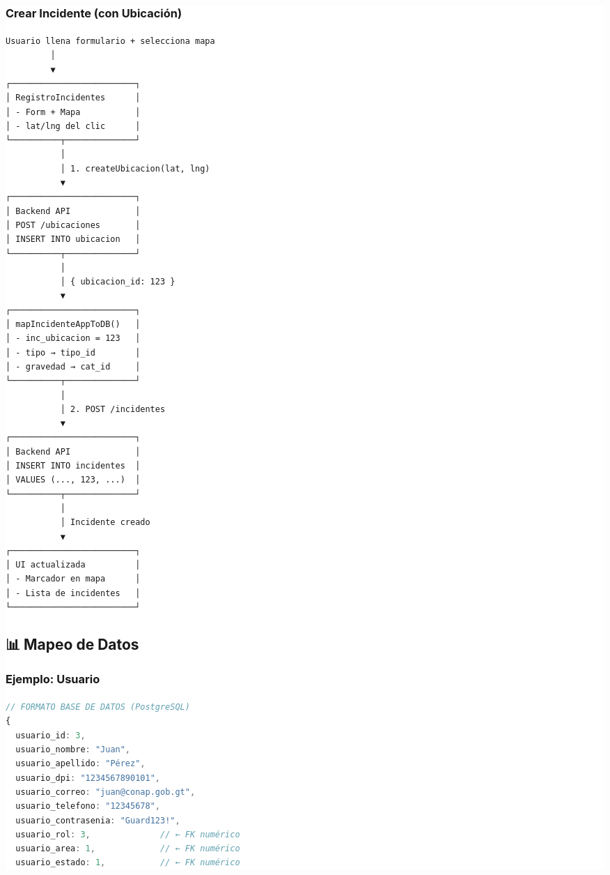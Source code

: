 ### Crear Incidente (con Ubicación)

```
Usuario llena formulario + selecciona mapa
         │
         ▼
┌─────────────────────────┐
│ RegistroIncidentes      │
│ - Form + Mapa           │
│ - lat/lng del clic      │
└──────────┬──────────────┘
           │
           │ 1. createUbicacion(lat, lng)
           ▼
┌─────────────────────────┐
│ Backend API             │
│ POST /ubicaciones       │
│ INSERT INTO ubicacion   │
└──────────┬──────────────┘
           │
           │ { ubicacion_id: 123 }
           ▼
┌─────────────────────────┐
│ mapIncidenteAppToDB()   │
│ - inc_ubicacion = 123   │
│ - tipo → tipo_id        │
│ - gravedad → cat_id     │
└──────────┬──────────────┘
           │
           │ 2. POST /incidentes
           ▼
┌─────────────────────────┐
│ Backend API             │
│ INSERT INTO incidentes  │
│ VALUES (..., 123, ...)  │
└──────────┬──────────────┘
           │
           │ Incidente creado
           ▼
┌─────────────────────────┐
│ UI actualizada          │
│ - Marcador en mapa      │
│ - Lista de incidentes   │
└─────────────────────────┘
```

## 📊 Mapeo de Datos

### Ejemplo: Usuario

```typescript
// FORMATO BASE DE DATOS (PostgreSQL)
{
  usuario_id: 3,
  usuario_nombre: "Juan",
  usuario_apellido: "Pérez",
  usuario_dpi: "1234567890101",
  usuario_correo: "juan@conap.gob.gt",
  usuario_telefono: "12345678",
  usuario_contrasenia: "Guard123!",
  usuario_rol: 3,              // ← FK numérico
  usuario_area: 1,             // ← FK numérico
  usuario_estado: 1,           // ← FK numérico
```